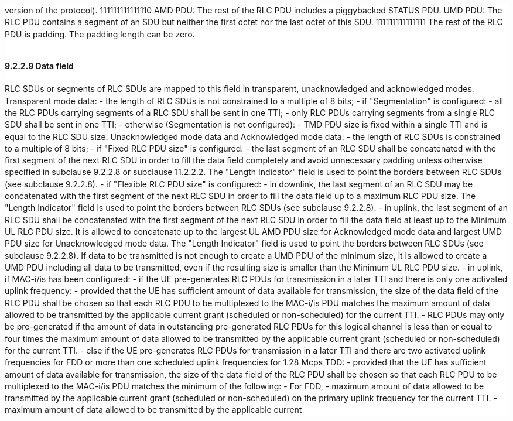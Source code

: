 version of the protocol). 111111111111110 AMD PDU: The rest of the RLC PDU
includes a piggybacked STATUS PDU. UMD PDU: The RLC PDU contains a segment of
an SDU but neither the first octet nor the last octet of this SDU.
111111111111111 The rest of the RLC PDU is padding. The padding length can be
zero.
* * *
#### 9.2.2.9 Data field
RLC SDUs or segments of RLC SDUs are mapped to this field in transparent,
unacknowledged and acknowledged modes.
Transparent mode data:
\- the length of RLC SDUs is not constrained to a multiple of 8 bits;
\- if \"Segmentation\" is configured:
\- all the RLC PDUs carrying segments of a RLC SDU shall be sent in one TTI;
\- only RLC PDUs carrying segments from a single RLC SDU shall be sent in one
TTI;
\- otherwise (Segmentation is not configured):
\- TMD PDU size is fixed within a single TTI and is equal to the RLC SDU size.
Unacknowledged mode data and Acknowledged mode data:
\- the length of RLC SDUs is constrained to a multiple of 8 bits;
\- if \"Fixed RLC PDU size\" is configured:
\- the last segment of an RLC SDU shall be concatenated with the first segment
of the next RLC SDU in order to fill the data field completely and avoid
unnecessary padding unless otherwise specified in subclause 9.2.2.8 or
subclause 11.2.2.2. The \"Length Indicator\" field is used to point the
borders between RLC SDUs (see subclause 9.2.2.8).
\- if \"Flexible RLC PDU size\" is configured:
\- in downlink, the last segment of an RLC SDU may be concatenated with the
first segment of the next RLC SDU in order to fill the data field up to a
maximum RLC PDU size. The \"Length Indicator\" field is used to point the
borders between RLC SDUs (see subclause 9.2.2.8).
\- in uplink, the last segment of an RLC SDU shall be concatenated with the
first segment of the next RLC SDU in order to fill the data field at least up
to the Minimum UL RLC PDU size. It is allowed to concatenate up to the largest
UL AMD PDU size for Acknowledged mode data and largest UMD PDU size for
Unacknowledged mode data. The \"Length Indicator\" field is used to point the
borders between RLC SDUs (see subclause 9.2.2.8). If data to be transmitted is
not enough to create a UMD PDU of the minimum size, it is allowed to create a
UMD PDU including all data to be transmitted, even if the resulting size is
smaller than the Minimum UL RLC PDU size.
\- in uplink, if MAC-i/is has been configured:
\- if the UE pre-generates RLC PDUs for transmission in a later TTI and there
is only one activated uplink frequency:
\- provided that the UE has sufficient amount of data available for
transmission, the size of the data field of the RLC PDU shall be chosen so
that each RLC PDU to be multiplexed to the MAC-i/is PDU matches the maximum
amount of data allowed to be transmitted by the applicable current grant
(scheduled or non-scheduled) for the current TTI.
\- RLC PDUs may only be pre-generated if the amount of data in outstanding
pre-generated RLC PDUs for this logical channel is less than or equal to four
times the maximum amount of data allowed to be transmitted by the applicable
current grant (scheduled or non-scheduled) for the current TTI.
\- else if the UE pre-generates RLC PDUs for transmission in a later TTI and
there are two activated uplink frequencies for FDD or more than one scheduled
uplink frequencies for 1.28 Mcps TDD:
\- provided that the UE has sufficient amount of data available for
transmission, the size of the data field of the RLC PDU shall be chosen so
that each RLC PDU to be multiplexed to the MAC-i/is PDU matches the minimum of
the following:
\- For FDD,
\- maximum amount of data allowed to be transmitted by the applicable current
grant (scheduled or non-scheduled) on the primary uplink frequency for the
current TTI.
\- maximum amount of data allowed to be transmitted by the applicable current